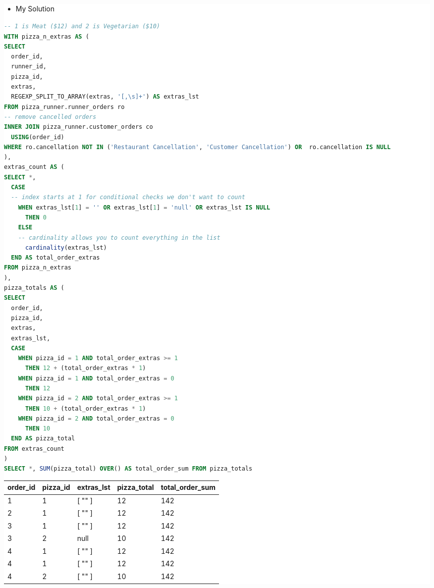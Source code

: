 * My Solution
```sql
-- 1 is Meat ($12) and 2 is Vegetarian ($10)
WITH pizza_n_extras AS (
SELECT 
  order_id,
  runner_id,
  pizza_id,
  extras,
  REGEXP_SPLIT_TO_ARRAY(extras, '[,\s]+') AS extras_lst
FROM pizza_runner.runner_orders ro
-- remove cancelled orders
INNER JOIN pizza_runner.customer_orders co 
  USING(order_id)
WHERE ro.cancellation NOT IN ('Restaurant Cancellation', 'Customer Cancellation') OR  ro.cancellation IS NULL
),
extras_count AS (
SELECT *,
  CASE 
  -- index starts at 1 for conditional checks we don't want to count
    WHEN extras_lst[1] = '' OR extras_lst[1] = 'null' OR extras_lst IS NULL
      THEN 0
    ELSE
    -- cardinality allows you to count everything in the list 
      cardinality(extras_lst)
  END AS total_order_extras
FROM pizza_n_extras
),
pizza_totals AS (
SELECT
  order_id,
  pizza_id,
  extras,
  extras_lst,
  CASE 
    WHEN pizza_id = 1 AND total_order_extras >= 1
      THEN 12 + (total_order_extras * 1)
    WHEN pizza_id = 1 AND total_order_extras = 0
      THEN 12
    WHEN pizza_id = 2 AND total_order_extras >= 1
      THEN 10 + (total_order_extras * 1)
    WHEN pizza_id = 2 AND total_order_extras = 0
      THEN 10
  END AS pizza_total
FROM extras_count
)
SELECT *, SUM(pizza_total) OVER() AS total_order_sum FROM pizza_totals
```
|order_id|pizza_id|extras_lst|pizza_total|total_order_sum|
|-----|-----|----|----|------|
|1|1|[ "" ]|12|142|
|2|1|[ "" ]|12|142|
|3|1|[ "" ]|12|142|
|3|2|null|10|142|
|4|1|[ "" ]|12|142|
|4|1|[ "" ]|12|142|
|4|2|[ "" ]|10|142|